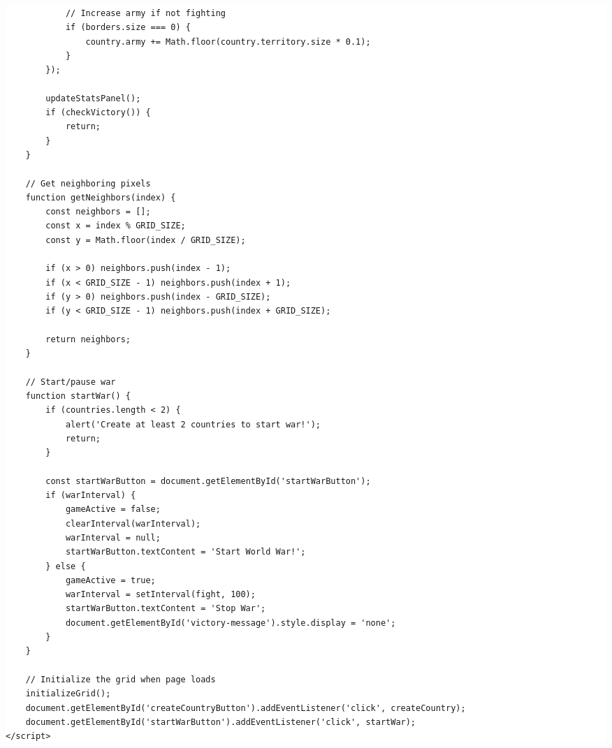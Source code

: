                 // Increase army if not fighting
                if (borders.size === 0) {
                    country.army += Math.floor(country.territory.size * 0.1);
                }
            });

            updateStatsPanel();
            if (checkVictory()) {
                return;
            }
        }

        // Get neighboring pixels
        function getNeighbors(index) {
            const neighbors = [];
            const x = index % GRID_SIZE;
            const y = Math.floor(index / GRID_SIZE);

            if (x > 0) neighbors.push(index - 1);
            if (x < GRID_SIZE - 1) neighbors.push(index + 1);
            if (y > 0) neighbors.push(index - GRID_SIZE);
            if (y < GRID_SIZE - 1) neighbors.push(index + GRID_SIZE);

            return neighbors;
        }

        // Start/pause war
        function startWar() {
            if (countries.length < 2) {
                alert('Create at least 2 countries to start war!');
                return;
            }

            const startWarButton = document.getElementById('startWarButton');
            if (warInterval) {
                gameActive = false;
                clearInterval(warInterval);
                warInterval = null;
                startWarButton.textContent = 'Start World War!';
            } else {
                gameActive = true;
                warInterval = setInterval(fight, 100);
                startWarButton.textContent = 'Stop War';
                document.getElementById('victory-message').style.display = 'none';
            }
        }

        // Initialize the grid when page loads
        initializeGrid();
        document.getElementById('createCountryButton').addEventListener('click', createCountry);
        document.getElementById('startWarButton').addEventListener('click', startWar);
    </script>
</body>
</html>
